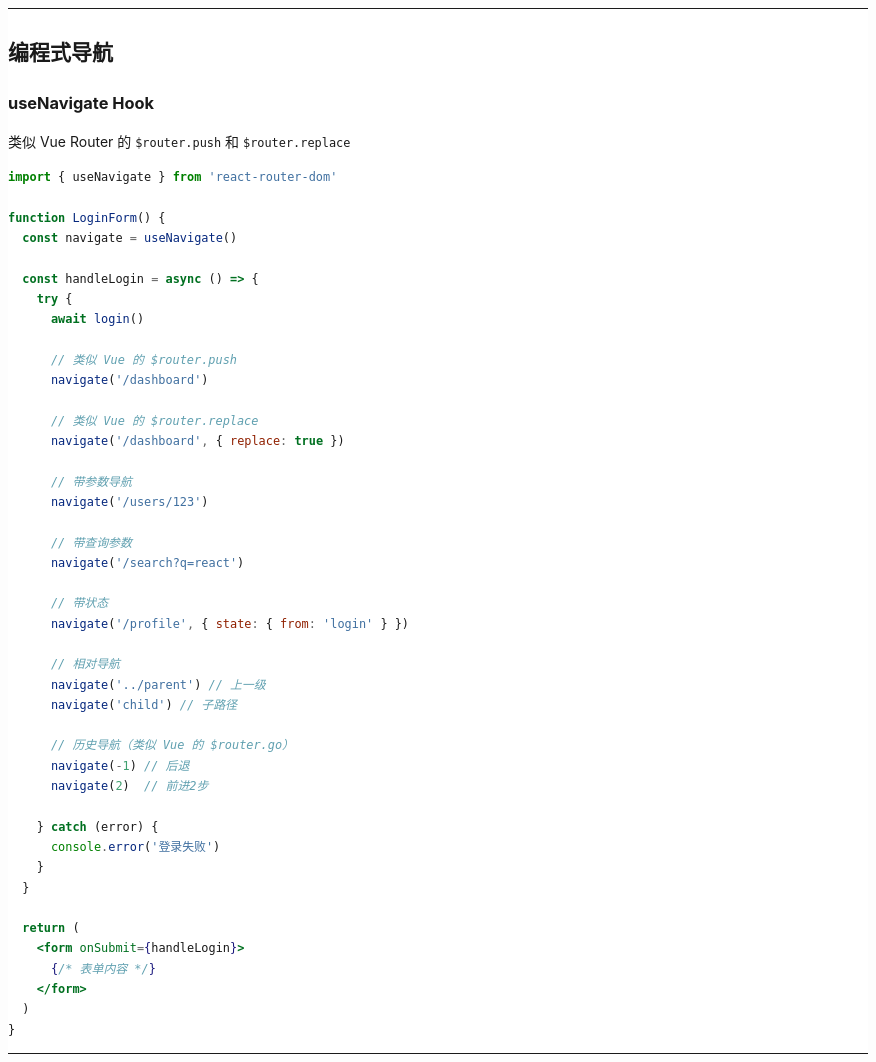 ```jsx
```

---

## 编程式导航

### useNavigate Hook

类似 Vue Router 的 `$router.push` 和 `$router.replace`

```jsx
import { useNavigate } from 'react-router-dom'

function LoginForm() {
  const navigate = useNavigate()
  
  const handleLogin = async () => {
    try {
      await login()
    
      // 类似 Vue 的 $router.push
      navigate('/dashboard')
    
      // 类似 Vue 的 $router.replace
      navigate('/dashboard', { replace: true })
    
      // 带参数导航
      navigate('/users/123')
    
      // 带查询参数
      navigate('/search?q=react')
    
      // 带状态
      navigate('/profile', { state: { from: 'login' } })
    
      // 相对导航
      navigate('../parent') // 上一级
      navigate('child') // 子路径
    
      // 历史导航（类似 Vue 的 $router.go）
      navigate(-1) // 后退
      navigate(2)  // 前进2步
    
    } catch (error) {
      console.error('登录失败')
    }
  }
  
  return (
    <form onSubmit={handleLogin}>
      {/* 表单内容 */}
    </form>
  )
}
```

---